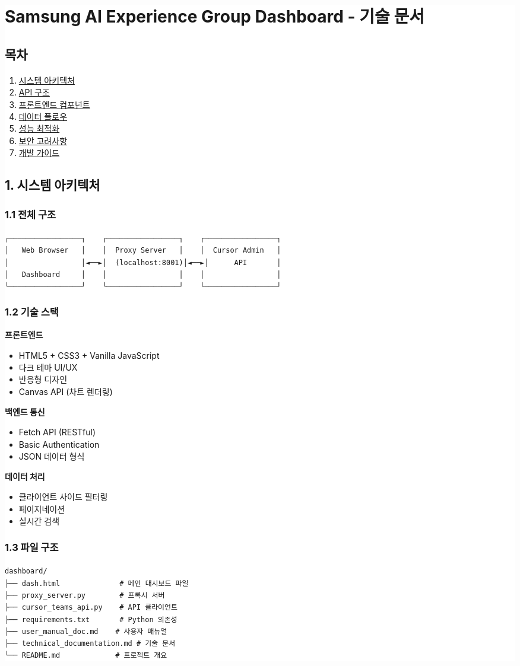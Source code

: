 # Samsung AI Experience Group Dashboard - 기술 문서

## 목차
1. [시스템 아키텍처](#1-시스템-아키텍처)
2. [API 구조](#2-api-구조)
3. [프론트엔드 컴포넌트](#3-프론트엔드-컴포넌트)
4. [데이터 플로우](#4-데이터-플로우)
5. [성능 최적화](#5-성능-최적화)
6. [보안 고려사항](#6-보안-고려사항)
7. [개발 가이드](#7-개발-가이드)

## 1. 시스템 아키텍처

### 1.1 전체 구조

```
┌─────────────────┐    ┌─────────────────┐    ┌─────────────────┐
│   Web Browser   │    │  Proxy Server   │    │  Cursor Admin   │
│                 │◄──►│  (localhost:8001)│◄──►│      API       │
│   Dashboard     │    │                 │    │                 │
└─────────────────┘    └─────────────────┘    └─────────────────┘
```

### 1.2 기술 스택

**프론트엔드**
- HTML5 + CSS3 + Vanilla JavaScript
- 다크 테마 UI/UX
- 반응형 디자인
- Canvas API (차트 렌더링)

**백엔드 통신**
- Fetch API (RESTful)
- Basic Authentication
- JSON 데이터 형식

**데이터 처리**
- 클라이언트 사이드 필터링
- 페이지네이션
- 실시간 검색

### 1.3 파일 구조

```
dashboard/
├── dash.html              # 메인 대시보드 파일
├── proxy_server.py        # 프록시 서버
├── cursor_teams_api.py    # API 클라이언트
├── requirements.txt       # Python 의존성
├── user_manual_doc.md    # 사용자 매뉴얼
├── technical_documentation.md # 기술 문서
└── README.md             # 프로젝트 개요
```
